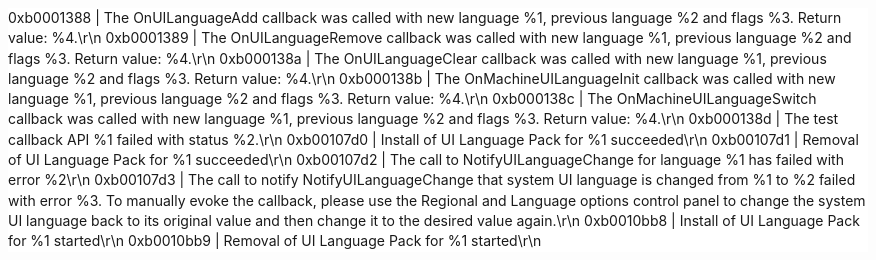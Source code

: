 0xb0001388 | The OnUILanguageAdd callback was called with new language %1, previous language %2 and flags %3. Return value: %4.\r\n
0xb0001389 | The OnUILanguageRemove callback was called with new language %1, previous language %2 and flags %3. Return value: %4.\r\n
0xb000138a | The OnUILanguageClear callback was called with new language %1, previous language %2 and flags %3. Return value: %4.\r\n
0xb000138b | The OnMachineUILanguageInit callback was called with new language %1, previous language %2 and flags %3. Return value: %4.\r\n
0xb000138c | The OnMachineUILanguageSwitch callback was called with new language %1, previous language %2 and flags %3. Return value: %4.\r\n
0xb000138d | The test callback API %1 failed with status %2.\r\n
0xb00107d0 | Install of UI Language Pack for %1 succeeded\r\n
0xb00107d1 | Removal of UI Language Pack for %1 succeeded\r\n
0xb00107d2 | The call to NotifyUILanguageChange for language %1 has failed with error %2\r\n
0xb00107d3 | The call to notify NotifyUILanguageChange that system UI language is changed from %1 to %2 failed with error %3.  To manually evoke the callback, please use the Regional and Language options control panel to change the system UI language back to its original value and then change it to the desired value again.\r\n
0xb0010bb8 | Install of UI Language Pack for %1 started\r\n
0xb0010bb9 | Removal of UI Language Pack for %1 started\r\n
